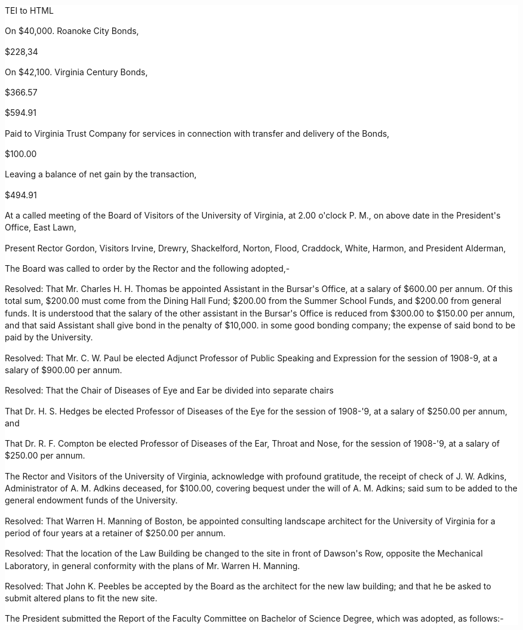  TEI to HTML

On $40,000. Roanoke City Bonds,

$228,34

On $42,100. Virginia Century Bonds,

$366.57

$594.91

Paid to Virginia Trust Company for services in connection with transfer and delivery of the Bonds,

$100.00

Leaving a balance of net gain by the transaction,

$494.91

At a called meeting of the Board of Visitors of the University of Virginia, at 2.00 o'clock P. M., on above date in the President's Office, East Lawn,

Present Rector Gordon, Visitors Irvine, Drewry, Shackelford, Norton, Flood, Craddock, White, Harmon, and President Alderman,

The Board was called to order by the Rector and the following adopted,-

Resolved: That Mr. Charles H. H. Thomas be appointed Assistant in the Bursar's Office, at a salary of $600.00 per annum. Of this total sum, $200.00 must come from the Dining Hall Fund; $200.00 from the Summer School Funds, and $200.00 from general funds. It is understood that the salary of the other assistant in the Bursar's Office is reduced from $300.00 to $150.00 per annum, and that said Assistant shall give bond in the penalty of $10,000. in some good bonding company; the expense of said bond to be paid by the University.

Resolved: That Mr. C. W. Paul be elected Adjunct Professor of Public Speaking and Expression for the session of 1908-9, at a salary of $900.00 per annum.

Resolved: That the Chair of Diseases of Eye and Ear be divided into separate chairs

That Dr. H. S. Hedges be elected Professor of Diseases of the Eye for the session of 1908-'9, at a salary of $250.00 per annum, and

That Dr. R. F. Compton be elected Professor of Diseases of the Ear, Throat and Nose, for the session of 1908-'9, at a salary of $250.00 per annum.

The Rector and Visitors of the University of Virginia, acknowledge with profound gratitude, the receipt of check of J. W. Adkins, Administrator of A. M. Adkins deceased, for $100.00, covering bequest under the will of A. M. Adkins; said sum to be added to the general endowment funds of the University.

Resolved: That Warren H. Manning of Boston, be appointed consulting landscape architect for the University of Virginia for a period of four years at a retainer of $250.00 per annum.

Resolved: That the location of the Law Building be changed to the site in front of Dawson's Row, opposite the Mechanical Laboratory, in general conformity with the plans of Mr. Warren H. Manning.

Resolved: That John K. Peebles be accepted by the Board as the architect for the new law building; and that he be asked to submit altered plans to fit the new site.

The President submitted the Report of the Faculty Committee on Bachelor of Science Degree, which was adopted, as follows:-
